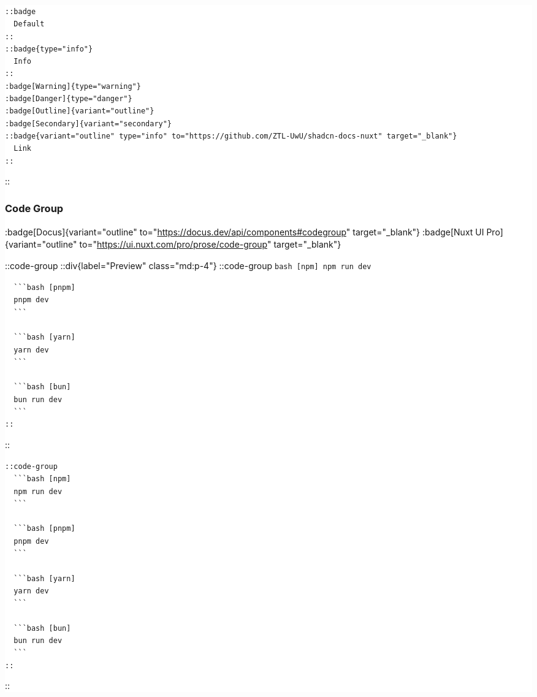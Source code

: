   ```mdc [Code]
  ::badge
    Default
  ::
  ::badge{type="info"}
    Info
  ::
  :badge[Warning]{type="warning"}
  :badge[Danger]{type="danger"}
  :badge[Outline]{variant="outline"}
  :badge[Secondary]{variant="secondary"}
  ::badge{variant="outline" type="info" to="https://github.com/ZTL-UwU/shadcn-docs-nuxt" target="_blank"}
    Link
  ::
  ```
::

### Code Group

:badge[Docus]{variant="outline" to="https://docus.dev/api/components#codegroup" target="_blank"}
:badge[Nuxt UI Pro]{variant="outline" to="https://ui.nuxt.com/pro/prose/code-group" target="_blank"}

::code-group
  ::div{label="Preview" class="md:p-4"}
    ::code-group
      ```bash [npm]
      npm run dev
      ```

      ```bash [pnpm]
      pnpm dev
      ```

      ```bash [yarn]
      yarn dev
      ```

      ```bash [bun]
      bun run dev
      ```
    ::
  ::

  ```mdc [Code]
  ::code-group
    ```bash [npm]
    npm run dev
    ```

    ```bash [pnpm]
    pnpm dev
    ```

    ```bash [yarn]
    yarn dev
    ```

    ```bash [bun]
    bun run dev
    ```
  ::
  ```
::
